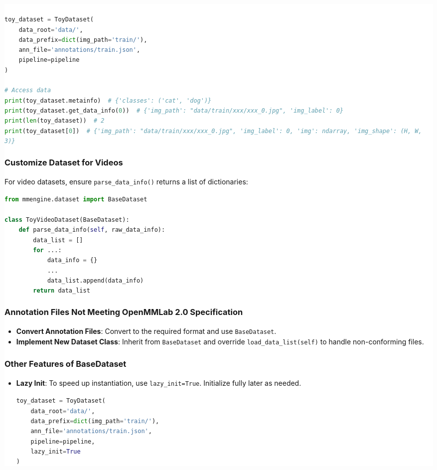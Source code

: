 ```python

toy_dataset = ToyDataset(
    data_root='data/',
    data_prefix=dict(img_path='train/'),
    ann_file='annotations/train.json',
    pipeline=pipeline
)

# Access data
print(toy_dataset.metainfo)  # {'classes': ('cat', 'dog')}
print(toy_dataset.get_data_info(0))  # {'img_path': "data/train/xxx/xxx_0.jpg", 'img_label': 0}
print(len(toy_dataset))  # 2
print(toy_dataset[0])  # {'img_path': "data/train/xxx/xxx_0.jpg", 'img_label': 0, 'img': ndarray, 'img_shape': (H, W, 3)}
```

### Customize Dataset for Videos

For video datasets, ensure `parse_data_info()` returns a list of dictionaries:

```python
from mmengine.dataset import BaseDataset

class ToyVideoDataset(BaseDataset):
    def parse_data_info(self, raw_data_info):
        data_list = []
        for ...:
            data_info = {}
            ...
            data_list.append(data_info)
        return data_list
```

### Annotation Files Not Meeting OpenMMLab 2.0 Specification

- **Convert Annotation Files**: Convert to the required format and use `BaseDataset`.
- **Implement New Dataset Class**: Inherit from `BaseDataset` and override `load_data_list(self)` to handle non-conforming files.

### Other Features of BaseDataset

- **Lazy Init**: To speed up instantiation, use `lazy_init=True`. Initialize fully later as needed.

  ```python
  toy_dataset = ToyDataset(
      data_root='data/',
      data_prefix=dict(img_path='train/'),
      ann_file='annotations/train.json',
      pipeline=pipeline,
      lazy_init=True
  )
  ```
